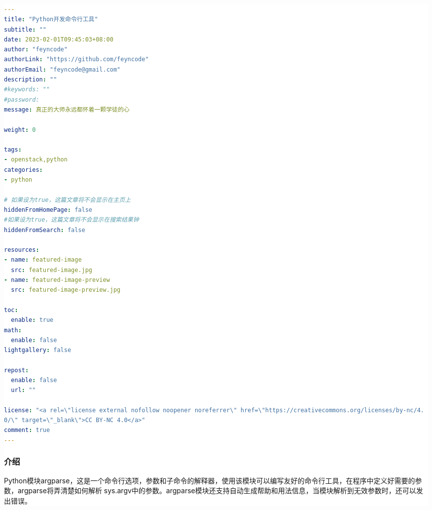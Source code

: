 ```yaml
---
title: "Python开发命令行工具"
subtitle: ""
date: 2023-02-01T09:45:03+08:00
author: "feyncode"
authorLink: "https://github.com/feyncode"
authorEmail: "feyncode@gmail.com"
description: ""
#keywords: ""
#password:
message: 真正的大师永远都怀着一颗学徒的心

weight: 0

tags:
- openstack,python
categories:
- python

# 如果设为true，这篇文章将不会显示在主页上
hiddenFromHomePage: false
#如果设为true，这篇文章将不会显示在搜索结果钟
hiddenFromSearch: false

resources:
- name: featured-image
  src: featured-image.jpg
- name: featured-image-preview
  src: featured-image-preview.jpg

toc:
  enable: true
math:
  enable: false
lightgallery: false

repost:
  enable: false
  url: ""

license: "<a rel=\"license external nofollow noopener noreferrer\" href=\"https://creativecommons.org/licenses/by-nc/4.0/\" target=\"_blank\">CC BY-NC 4.0</a>"
comment: true
---
```




### 介绍

Python模块argparse，这是一个命令行选项，参数和子命令的解释器，使用该模块可以编写友好的命令行工具，在程序中定义好需要的参数，argparse将弄清楚如何解析 sys.argv中的参数。argparse模块还支持自动生成帮助和用法信息，当模块解析到无效参数时，还可以发出错误。
